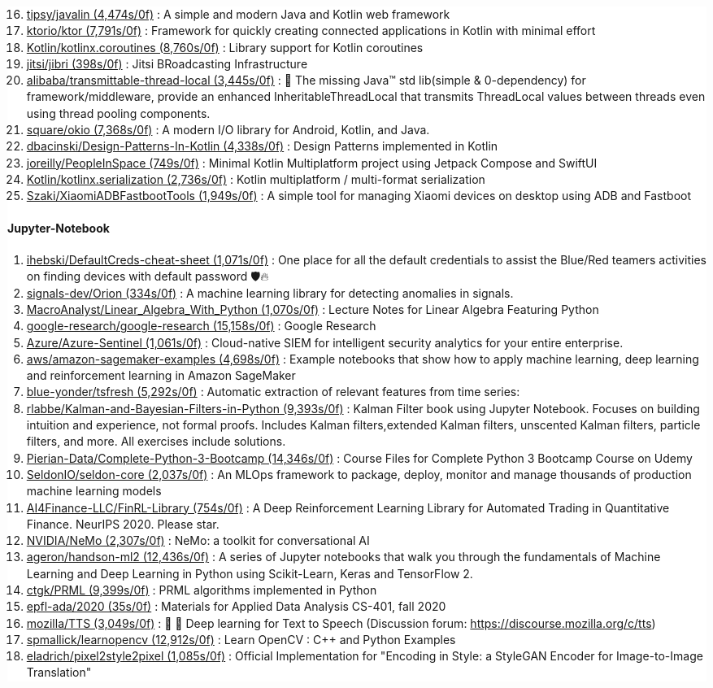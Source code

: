 16. [tipsy/javalin (4,474s/0f)](https://github.com/tipsy/javalin) : A simple and modern Java and Kotlin web framework
17. [ktorio/ktor (7,791s/0f)](https://github.com/ktorio/ktor) : Framework for quickly creating connected applications in Kotlin with minimal effort
18. [Kotlin/kotlinx.coroutines (8,760s/0f)](https://github.com/Kotlin/kotlinx.coroutines) : Library support for Kotlin coroutines
19. [jitsi/jibri (398s/0f)](https://github.com/jitsi/jibri) : Jitsi BRoadcasting Infrastructure
20. [alibaba/transmittable-thread-local (3,445s/0f)](https://github.com/alibaba/transmittable-thread-local) : 📌 The missing Java™ std lib(simple & 0-dependency) for framework/middleware, provide an enhanced InheritableThreadLocal that transmits ThreadLocal values between threads even using thread pooling components.
21. [square/okio (7,368s/0f)](https://github.com/square/okio) : A modern I/O library for Android, Kotlin, and Java.
22. [dbacinski/Design-Patterns-In-Kotlin (4,338s/0f)](https://github.com/dbacinski/Design-Patterns-In-Kotlin) : Design Patterns implemented in Kotlin
23. [joreilly/PeopleInSpace (749s/0f)](https://github.com/joreilly/PeopleInSpace) : Minimal Kotlin Multiplatform project using Jetpack Compose and SwiftUI
24. [Kotlin/kotlinx.serialization (2,736s/0f)](https://github.com/Kotlin/kotlinx.serialization) : Kotlin multiplatform / multi-format serialization
25. [Szaki/XiaomiADBFastbootTools (1,949s/0f)](https://github.com/Szaki/XiaomiADBFastbootTools) : A simple tool for managing Xiaomi devices on desktop using ADB and Fastboot

#### Jupyter-Notebook
1. [ihebski/DefaultCreds-cheat-sheet (1,071s/0f)](https://github.com/ihebski/DefaultCreds-cheat-sheet) : One place for all the default credentials to assist the Blue/Red teamers activities on finding devices with default password 🛡️🔥
2. [signals-dev/Orion (334s/0f)](https://github.com/signals-dev/Orion) : A machine learning library for detecting anomalies in signals.
3. [MacroAnalyst/Linear_Algebra_With_Python (1,070s/0f)](https://github.com/MacroAnalyst/Linear_Algebra_With_Python) : Lecture Notes for Linear Algebra Featuring Python
4. [google-research/google-research (15,158s/0f)](https://github.com/google-research/google-research) : Google Research
5. [Azure/Azure-Sentinel (1,061s/0f)](https://github.com/Azure/Azure-Sentinel) : Cloud-native SIEM for intelligent security analytics for your entire enterprise.
6. [aws/amazon-sagemaker-examples (4,698s/0f)](https://github.com/aws/amazon-sagemaker-examples) : Example notebooks that show how to apply machine learning, deep learning and reinforcement learning in Amazon SageMaker
7. [blue-yonder/tsfresh (5,292s/0f)](https://github.com/blue-yonder/tsfresh) : Automatic extraction of relevant features from time series:
8. [rlabbe/Kalman-and-Bayesian-Filters-in-Python (9,393s/0f)](https://github.com/rlabbe/Kalman-and-Bayesian-Filters-in-Python) : Kalman Filter book using Jupyter Notebook. Focuses on building intuition and experience, not formal proofs. Includes Kalman filters,extended Kalman filters, unscented Kalman filters, particle filters, and more. All exercises include solutions.
9. [Pierian-Data/Complete-Python-3-Bootcamp (14,346s/0f)](https://github.com/Pierian-Data/Complete-Python-3-Bootcamp) : Course Files for Complete Python 3 Bootcamp Course on Udemy
10. [SeldonIO/seldon-core (2,037s/0f)](https://github.com/SeldonIO/seldon-core) : An MLOps framework to package, deploy, monitor and manage thousands of production machine learning models
11. [AI4Finance-LLC/FinRL-Library (754s/0f)](https://github.com/AI4Finance-LLC/FinRL-Library) : A Deep Reinforcement Learning Library for Automated Trading in Quantitative Finance. NeurIPS 2020. Please star.
12. [NVIDIA/NeMo (2,307s/0f)](https://github.com/NVIDIA/NeMo) : NeMo: a toolkit for conversational AI
13. [ageron/handson-ml2 (12,436s/0f)](https://github.com/ageron/handson-ml2) : A series of Jupyter notebooks that walk you through the fundamentals of Machine Learning and Deep Learning in Python using Scikit-Learn, Keras and TensorFlow 2.
14. [ctgk/PRML (9,399s/0f)](https://github.com/ctgk/PRML) : PRML algorithms implemented in Python
15. [epfl-ada/2020 (35s/0f)](https://github.com/epfl-ada/2020) : Materials for Applied Data Analysis CS-401, fall 2020
16. [mozilla/TTS (3,049s/0f)](https://github.com/mozilla/TTS) : 🤖 💬 Deep learning for Text to Speech (Discussion forum: https://discourse.mozilla.org/c/tts)
17. [spmallick/learnopencv (12,912s/0f)](https://github.com/spmallick/learnopencv) : Learn OpenCV : C++ and Python Examples
18. [eladrich/pixel2style2pixel (1,085s/0f)](https://github.com/eladrich/pixel2style2pixel) : Official Implementation for "Encoding in Style: a StyleGAN Encoder for Image-to-Image Translation"